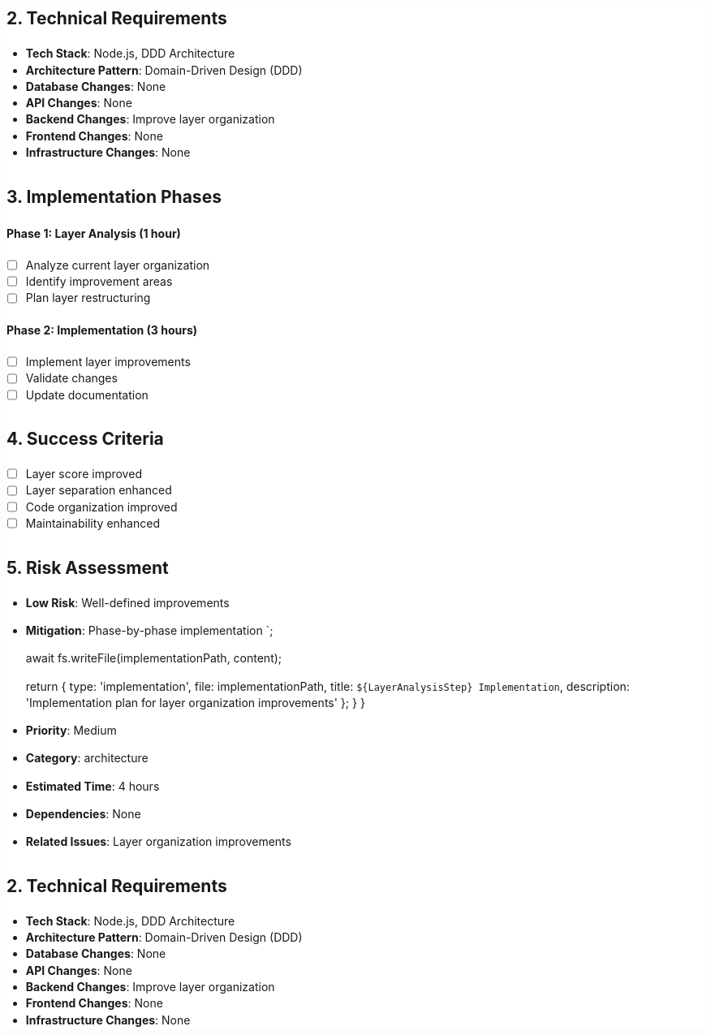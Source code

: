 ## 2. Technical Requirements
- **Tech Stack**: Node.js, DDD Architecture
- **Architecture Pattern**: Domain-Driven Design (DDD)
- **Database Changes**: None
- **API Changes**: None
- **Backend Changes**: Improve layer organization
- **Frontend Changes**: None
- **Infrastructure Changes**: None

## 3. Implementation Phases

#### Phase 1: Layer Analysis (1 hour)
- [ ] Analyze current layer organization
- [ ] Identify improvement areas
- [ ] Plan layer restructuring

#### Phase 2: Implementation (3 hours)
- [ ] Implement layer improvements
- [ ] Validate changes
- [ ] Update documentation

## 4. Success Criteria
- [ ] Layer score improved
- [ ] Layer separation enhanced
- [ ] Code organization improved
- [ ] Maintainability enhanced

## 5. Risk Assessment
- **Low Risk**: Well-defined improvements
- **Mitigation**: Phase-by-phase implementation
`;
    
    await fs.writeFile(implementationPath, content);
    
    return {
      type: 'implementation',
      file: implementationPath,
      title: `${LayerAnalysisStep} Implementation`,
      description: 'Implementation plan for layer organization improvements'
    };
  }
}
- **Priority**: Medium
- **Category**: architecture
- **Estimated Time**: 4 hours
- **Dependencies**: None
- **Related Issues**: Layer organization improvements

## 2. Technical Requirements
- **Tech Stack**: Node.js, DDD Architecture
- **Architecture Pattern**: Domain-Driven Design (DDD)
- **Database Changes**: None
- **API Changes**: None
- **Backend Changes**: Improve layer organization
- **Frontend Changes**: None
- **Infrastructure Changes**: None
